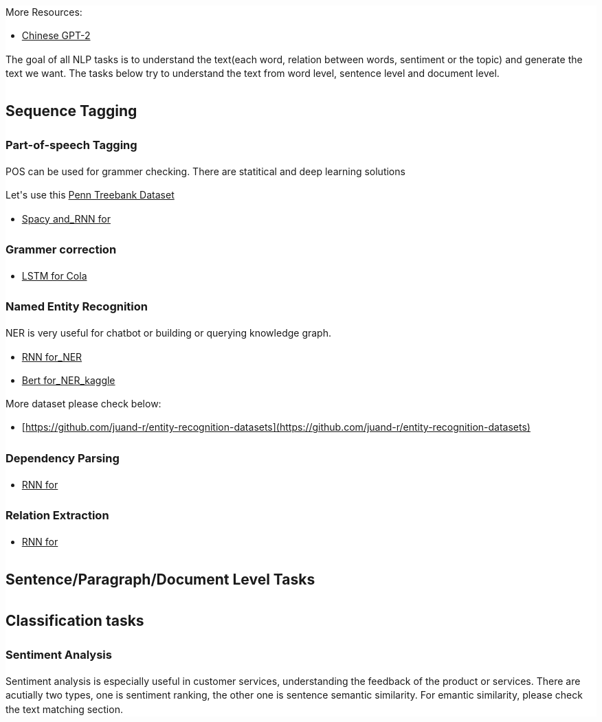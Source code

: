 
More Resources:

* [Chinese GPT-2](https://github.com/imcaspar/gpt2-ml) 



The goal of all NLP tasks is to understand the text(each word, relation between words, sentiment or the topic) and generate the text we want. The tasks below try to understand the text from word level, sentence level and document level. 

## Sequence Tagging

### Part-of-speech Tagging 

POS can be used for grammer checking. There are statitical and deep learning solutions

Let's use this [Penn Treebank Dataset](https://deepai.org/dataset/penn-treebank)

* [Spacy and_RNN for ](notebooks/nlp/part-of-speech-tagging/Spacy_POS_RNN.ipynb)


### Grammer correction

* [LSTM for Cola](notebooks/nlp/grammer-classification/Cola_LSTM.ipynb)


### Named Entity Recognition 

NER is very useful for chatbot or building or querying knowledge graph.

* [RNN for_NER](notebooks/nlp/name-entity-recognition/NER_RNN.ipynb)

* [Bert for_NER_kaggle](notebooks/nlp/name-entity-recognition/ner-bert-kaggle.ipynb)

More dataset please check below:

* [https://github.com/juand-r/entity-recognition-datasets](https://github.com/juand-r/entity-recognition-datasets)

### Dependency Parsing

* [RNN for ](notebooks/nlp/DP_RNN.ipynb)


### Relation Extraction

* [RNN for ](notebooks/nlp/RE_RNN.ipynb)



## Sentence/Paragraph/Document Level Tasks

## Classification tasks

### Sentiment Analysis

Sentiment analysis is especially useful in customer services, understanding the feedback of the product or services.
There are acutially two types, one is sentiment ranking, the other one is sentence semantic similarity. For emantic similarity, please check the text matching section.
